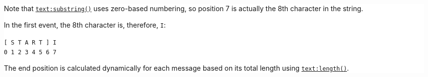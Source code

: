 Note that [`text:substring()`](functions-text-substring.html "text:substring\(\)") uses zero-based numbering, so position 7 is actually the 8th character in the string. 

In the first event, the 8th character is, therefore, `I`: 
    
    
    [ S T A R T ] I
    0 1 2 3 4 5 6 7

The end position is calculated dynamically for each message based on its total length using [`text:length()`](functions-text-length.html "text:length\(\)").
